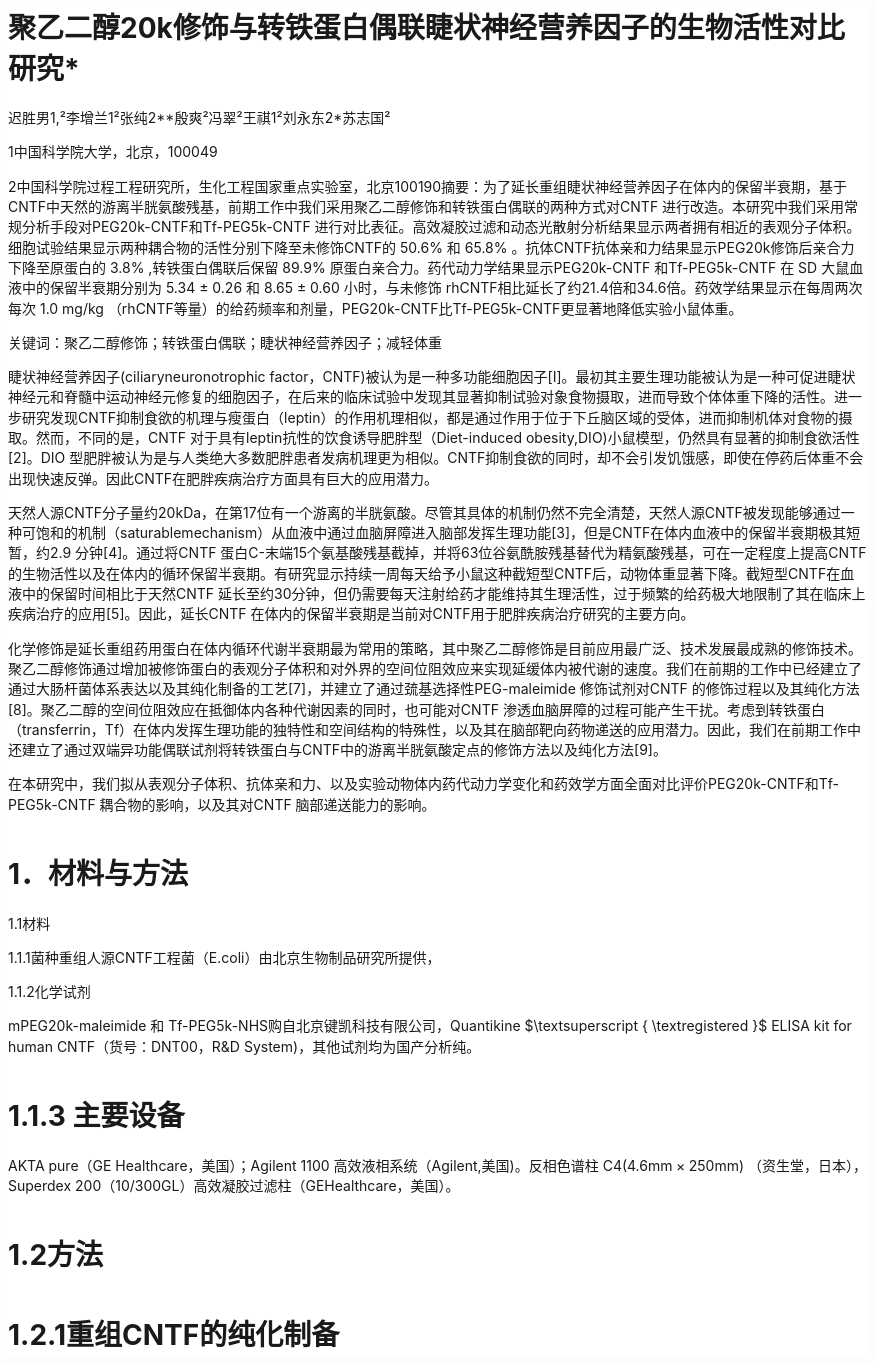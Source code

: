 # 聚乙二醇20k修饰与转铁蛋白偶联睫状神经营养因子的生物活性对比研究\*

迟胜男1,²李增兰1²张纯2\*\*殷爽²冯翠²王祺1²刘永东2\*苏志国²

1中国科学院大学，北京，100049

2中国科学院过程工程研究所，生化工程国家重点实验室，北京100190摘要：为了延长重组睫状神经营养因子在体内的保留半衰期，基于CNTF中天然的游离半胱氨酸残基，前期工作中我们采用聚乙二醇修饰和转铁蛋白偶联的两种方式对CNTF 进行改造。本研究中我们采用常规分析手段对PEG20k-CNTF和Tf-PEG5k-CNTF 进行对比表征。高效凝胶过滤和动态光散射分析结果显示两者拥有相近的表观分子体积。细胞试验结果显示两种耦合物的活性分别下降至未修饰CNTF的 $50 . 6 \%$ 和 $6 5 . 8 \%$ 。抗体CNTF抗体亲和力结果显示PEG20k修饰后亲合力下降至原蛋白的 $3 . 8 \%$ ,转铁蛋白偶联后保留 $89 . 9 \%$ 原蛋白亲合力。药代动力学结果显示PEG20k-CNTF 和Tf-PEG5k-CNTF 在 SD 大鼠血液中的保留半衰期分别为 $5 . 3 4 ~ \pm ~ 0 . 2 6$ 和 $8 . 6 5 ~ \pm ~ 0 . 6 0$ 小时，与未修饰 rhCNTF相比延长了约21.4倍和34.6倍。药效学结果显示在每周两次每次 $1 . 0 ~ \mathrm { m g / k g }$ （rhCNTF等量）的给药频率和剂量，PEG20k-CNTF比Tf-PEG5k-CNTF更显著地降低实验小鼠体重。

关键词：聚乙二醇修饰；转铁蛋白偶联；睫状神经营养因子；减轻体重

睫状神经营养因子(ciliaryneuronotrophic factor，CNTF)被认为是一种多功能细胞因子[I]。最初其主要生理功能被认为是一种可促进睫状神经元和脊髓中运动神经元修复的细胞因子，在后来的临床试验中发现其显著抑制试验对象食物摄取，进而导致个体体重下降的活性。进一步研究发现CNTF抑制食欲的机理与瘦蛋白（leptin）的作用机理相似，都是通过作用于位于下丘脑区域的受体，进而抑制机体对食物的摄取。然而，不同的是，CNTF 对于具有leptin抗性的饮食诱导肥胖型（Diet-induced obesity,DIO)小鼠模型，仍然具有显著的抑制食欲活性[2]。DIO 型肥胖被认为是与人类绝大多数肥胖患者发病机理更为相似。CNTF抑制食欲的同时，却不会引发饥饿感，即使在停药后体重不会出现快速反弹。因此CNTF在肥胖疾病治疗方面具有巨大的应用潜力。

天然人源CNTF分子量约20kDa，在第17位有一个游离的半胱氨酸。尽管其具体的机制仍然不完全清楚，天然人源CNTF被发现能够通过一种可饱和的机制（saturablemechanism）从血液中通过血脑屏障进入脑部发挥生理功能[3]，但是CNTF在体内血液中的保留半衰期极其短暂，约2.9 分钟[4]。通过将CNTF 蛋白C-末端15个氨基酸残基截掉，并将63位谷氨酰胺残基替代为精氨酸残基，可在一定程度上提高CNTF的生物活性以及在体内的循环保留半衰期。有研究显示持续一周每天给予小鼠这种截短型CNTF后，动物体重显著下降。截短型CNTF在血液中的保留时间相比于天然CNTF 延长至约30分钟，但仍需要每天注射给药才能维持其生理活性，过于频繁的给药极大地限制了其在临床上疾病治疗的应用[5]。因此，延长CNTF 在体内的保留半衰期是当前对CNTF用于肥胖疾病治疗研究的主要方向。

化学修饰是延长重组药用蛋白在体内循环代谢半衰期最为常用的策略，其中聚乙二醇修饰是目前应用最广泛、技术发展最成熟的修饰技术。聚乙二醇修饰通过增加被修饰蛋白的表观分子体积和对外界的空间位阻效应来实现延缓体内被代谢的速度。我们在前期的工作中已经建立了通过大肠杆菌体系表达以及其纯化制备的工艺[7]，并建立了通过巯基选择性PEG-maleimide 修饰试剂对CNTF 的修饰过程以及其纯化方法[8]。聚乙二醇的空间位阻效应在抵御体内各种代谢因素的同时，也可能对CNTF 渗透血脑屏障的过程可能产生干扰。考虑到转铁蛋白（transferrin，Tf）在体内发挥生理功能的独特性和空间结构的特殊性，以及其在脑部靶向药物递送的应用潜力。因此，我们在前期工作中还建立了通过双端异功能偶联试剂将转铁蛋白与CNTF中的游离半胱氨酸定点的修饰方法以及纯化方法[9]。

在本研究中，我们拟从表观分子体积、抗体亲和力、以及实验动物体内药代动力学变化和药效学方面全面对比评价PEG20k-CNTF和Tf-PEG5k-CNTF 耦合物的影响，以及其对CNTF 脑部递送能力的影响。

# 1．材料与方法

1.1材料

1.1.1菌种重组人源CNTF工程菌（E.coli）由北京生物制品研究所提供，

1.1.2化学试剂

mPEG20k-maleimide 和 Tf-PEG5k-NHS购自北京键凯科技有限公司，Quantikine $\textsuperscript { \textregistered }$ ELISA kit for human CNTF（货号：DNT00，R&D System)，其他试剂均为国产分析纯。

# 1.1.3 主要设备

AKTA pure（GE Healthcare，美国）；Agilent 1100 高效液相系统（Agilent,美国)。反相色谱柱 ${ \mathrm { C } } 4 ( 4 . 6 \mathrm { m m } \times 2 5 0 \mathrm { m m } )$ （资生堂，日本），Superdex 200（10/300GL）高效凝胶过滤柱（GEHealthcare，美国）。

# 1.2方法

# 1.2.1重组CNTF的纯化制备
